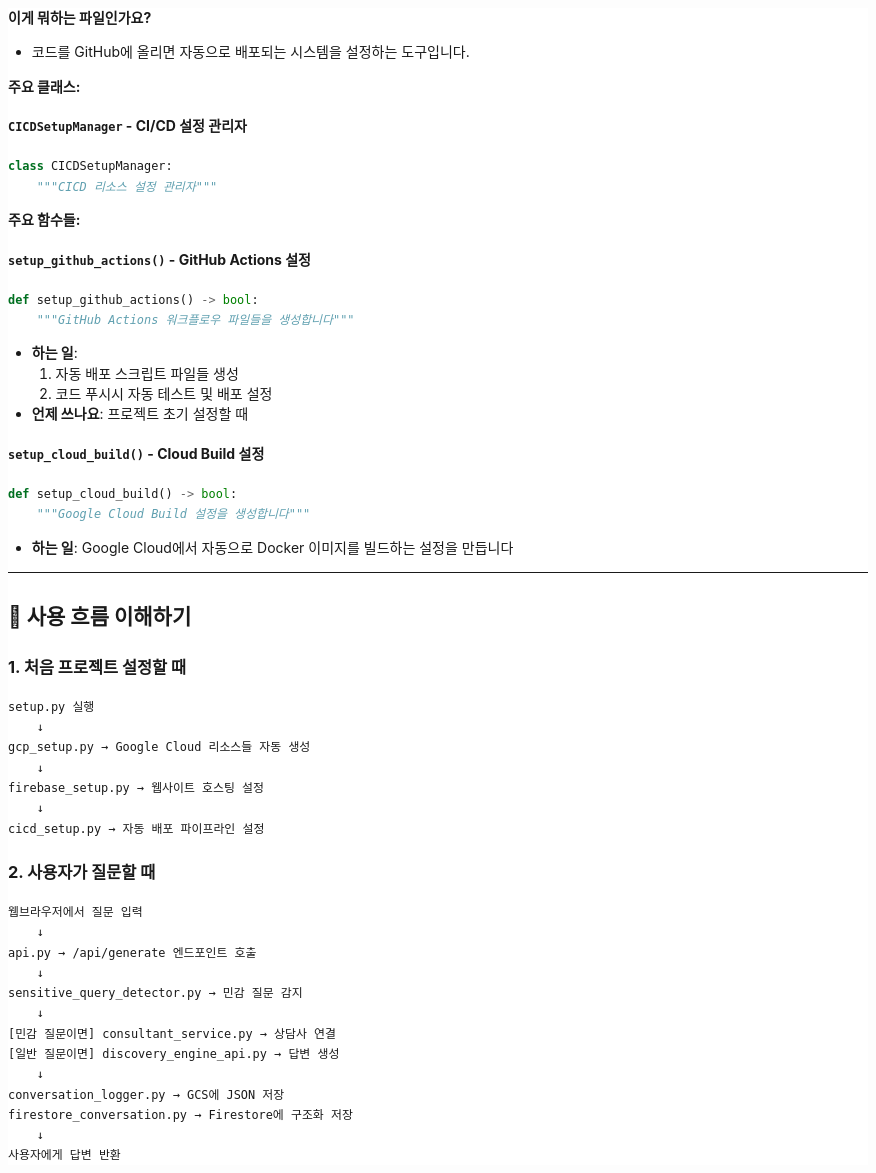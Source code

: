 **이게 뭐하는 파일인가요?**
- 코드를 GitHub에 올리면 자동으로 배포되는 시스템을 설정하는 도구입니다.

**주요 클래스:**

#### `CICDSetupManager` - CI/CD 설정 관리자  
```python
class CICDSetupManager:
    """CICD 리소스 설정 관리자"""
```

**주요 함수들:**

#### `setup_github_actions()` - GitHub Actions 설정
```python
def setup_github_actions() -> bool:
    """GitHub Actions 워크플로우 파일들을 생성합니다"""
```
- **하는 일**: 
  1. 자동 배포 스크립트 파일들 생성
  2. 코드 푸시시 자동 테스트 및 배포 설정
- **언제 쓰나요**: 프로젝트 초기 설정할 때

#### `setup_cloud_build()` - Cloud Build 설정
```python  
def setup_cloud_build() -> bool:
    """Google Cloud Build 설정을 생성합니다"""
```
- **하는 일**: Google Cloud에서 자동으로 Docker 이미지를 빌드하는 설정을 만듭니다

---

## 🎯 사용 흐름 이해하기

### 1. 처음 프로젝트 설정할 때
```
setup.py 실행
    ↓
gcp_setup.py → Google Cloud 리소스들 자동 생성
    ↓  
firebase_setup.py → 웹사이트 호스팅 설정
    ↓
cicd_setup.py → 자동 배포 파이프라인 설정
```

### 2. 사용자가 질문할 때
```  
웹브라우저에서 질문 입력
    ↓
api.py → /api/generate 엔드포인트 호출
    ↓
sensitive_query_detector.py → 민감 질문 감지
    ↓
[민감 질문이면] consultant_service.py → 상담사 연결
[일반 질문이면] discovery_engine_api.py → 답변 생성
    ↓  
conversation_logger.py → GCS에 JSON 저장
firestore_conversation.py → Firestore에 구조화 저장
    ↓
사용자에게 답변 반환
```
